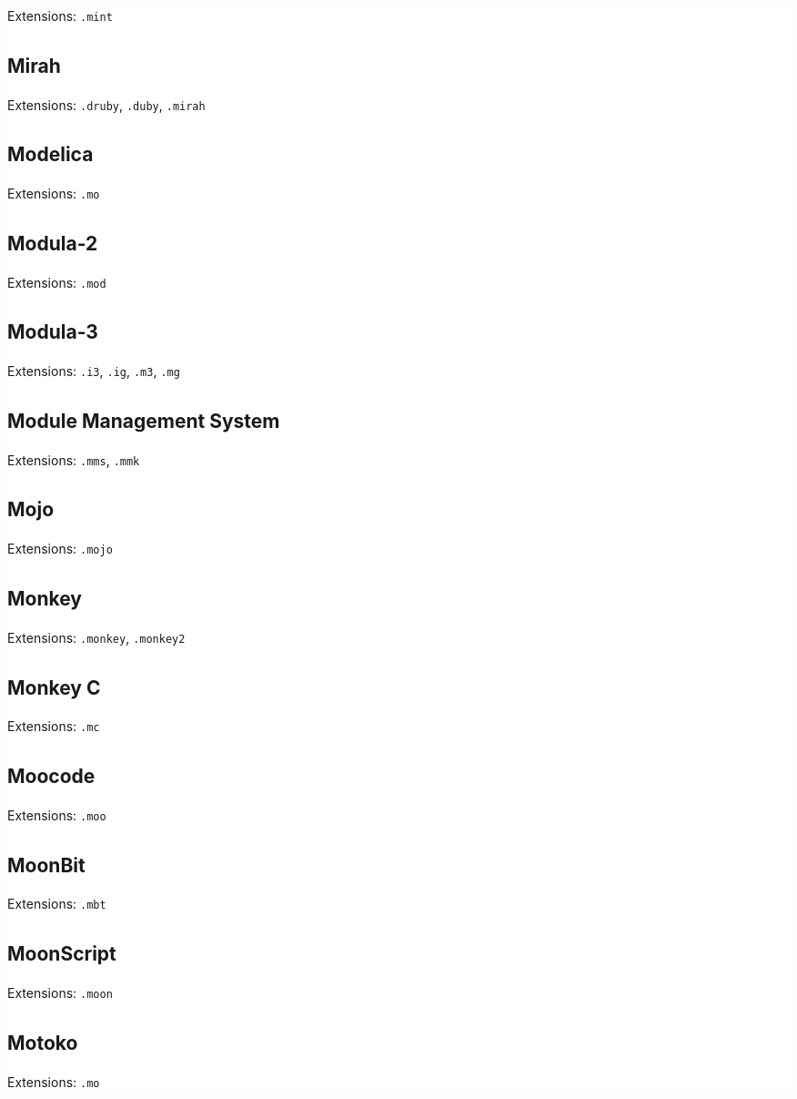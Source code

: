 Extensions: `.mint`

## Mirah

Extensions: `.druby`, `.duby`, `.mirah`

## Modelica

Extensions: `.mo`

## Modula-2

Extensions: `.mod`

## Modula-3

Extensions: `.i3`, `.ig`, `.m3`, `.mg`

## Module Management System

Extensions: `.mms`, `.mmk`

## Mojo

Extensions: `.mojo`

## Monkey

Extensions: `.monkey`, `.monkey2`

## Monkey C

Extensions: `.mc`

## Moocode

Extensions: `.moo`

## MoonBit

Extensions: `.mbt`

## MoonScript

Extensions: `.moon`

## Motoko

Extensions: `.mo`
